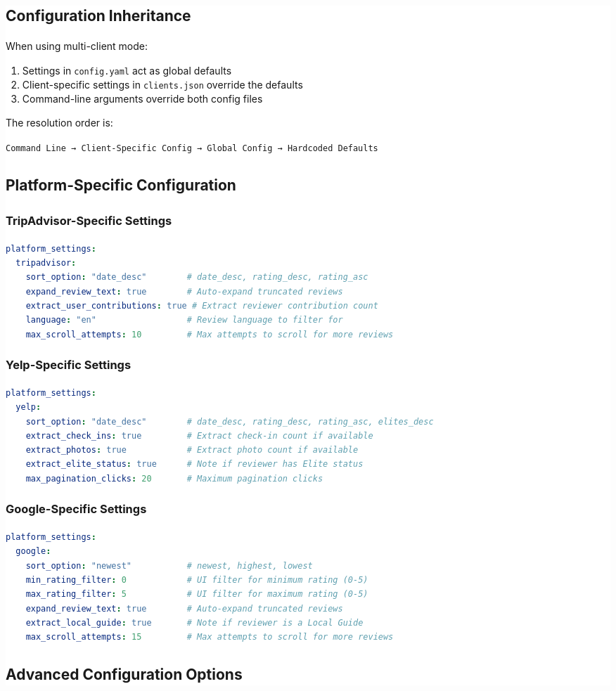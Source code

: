 ## Configuration Inheritance

When using multi-client mode:

1. Settings in `config.yaml` act as global defaults
2. Client-specific settings in `clients.json` override the defaults
3. Command-line arguments override both config files

The resolution order is:
```
Command Line → Client-Specific Config → Global Config → Hardcoded Defaults
```

## Platform-Specific Configuration

### TripAdvisor-Specific Settings

```yaml
platform_settings:
  tripadvisor:
    sort_option: "date_desc"        # date_desc, rating_desc, rating_asc
    expand_review_text: true        # Auto-expand truncated reviews
    extract_user_contributions: true # Extract reviewer contribution count
    language: "en"                  # Review language to filter for
    max_scroll_attempts: 10         # Max attempts to scroll for more reviews
```

### Yelp-Specific Settings

```yaml
platform_settings:
  yelp:
    sort_option: "date_desc"        # date_desc, rating_desc, rating_asc, elites_desc
    extract_check_ins: true         # Extract check-in count if available
    extract_photos: true            # Extract photo count if available
    extract_elite_status: true      # Note if reviewer has Elite status
    max_pagination_clicks: 20       # Maximum pagination clicks
```

### Google-Specific Settings

```yaml
platform_settings:
  google:
    sort_option: "newest"           # newest, highest, lowest
    min_rating_filter: 0            # UI filter for minimum rating (0-5)
    max_rating_filter: 5            # UI filter for maximum rating (0-5)
    expand_review_text: true        # Auto-expand truncated reviews
    extract_local_guide: true       # Note if reviewer is a Local Guide
    max_scroll_attempts: 15         # Max attempts to scroll for more reviews
```

## Advanced Configuration Options
